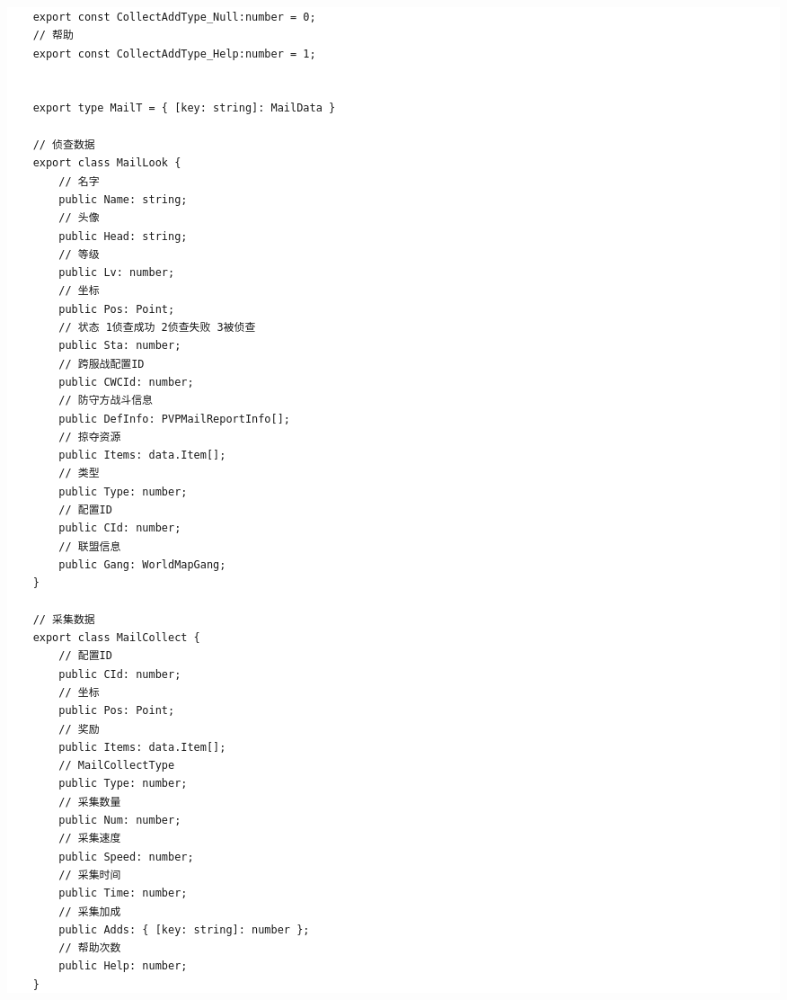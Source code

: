	
		
		
		export const CollectAddType_Null:number = 0; 
		// 帮助
		export const CollectAddType_Help:number = 1; 
		
		
		export type MailT = { [key: string]: MailData }
		
		// 侦查数据
		export class MailLook {	
			// 名字
			public Name: string; 
			// 头像
			public Head: string; 
			// 等级
			public Lv: number; 
			// 坐标
			public Pos: Point; 
			// 状态 1侦查成功 2侦查失败 3被侦查
			public Sta: number; 
			// 跨服战配置ID
			public CWCId: number; 
			// 防守方战斗信息
			public DefInfo: PVPMailReportInfo[]; 
			// 掠夺资源
			public Items: data.Item[]; 
			// 类型
			public Type: number; 
			// 配置ID
			public CId: number; 
			// 联盟信息
			public Gang: WorldMapGang; 
		}
		
		// 采集数据
		export class MailCollect {	
			// 配置ID
			public CId: number; 
			// 坐标
			public Pos: Point; 
			// 奖励
			public Items: data.Item[]; 
			// MailCollectType
			public Type: number; 
			// 采集数量
			public Num: number; 
			// 采集速度
			public Speed: number; 
			// 采集时间
			public Time: number; 
			// 采集加成
			public Adds: { [key: string]: number }; 
			// 帮助次数
			public Help: number; 
		}
		